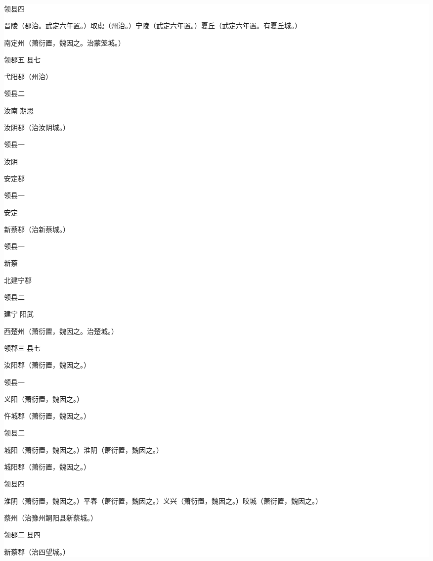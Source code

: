 领县四

晋陵（郡治。武定六年置。）取虑（州治。）宁陵（武定六年置。）夏丘（武定六年置。有夏丘城。）

南定州（萧衍置，魏因之。治蒙笼城。）

领郡五 县七

弋阳郡（州治）

领县二

汝南 期思

汝阴郡（治汝阴城。）

领县一

汝阴

安定郡

领县一

安定

新蔡郡（治新蔡城。）

领县一

新蔡

北建宁郡

领县二

建宁 阳武

西楚州（萧衍置，魏因之。治楚城。）

领郡三 县七

汝阳郡（萧衍置，魏因之。）

领县一

义阳（萧衍置，魏因之。）

仵城郡（萧衍置，魏因之。）

领县二

城阳（萧衍置，魏因之。）淮阴（萧衍置，魏因之。）

城阳郡（萧衍置，魏因之。）

领县四

淮阴（萧衍置，魏因之。）平春（萧衍置，魏因之。）义兴（萧衍置，魏因之。）晈城（萧衍置，魏因之。）

蔡州（治豫州鲖阳县新蔡城。）

领郡二 县四

新蔡郡（治四望城。）
